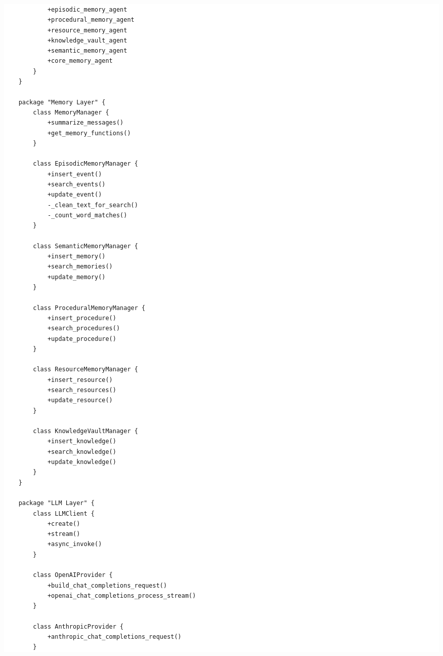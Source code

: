 ```plantuml
            +episodic_memory_agent
            +procedural_memory_agent
            +resource_memory_agent
            +knowledge_vault_agent
            +semantic_memory_agent
            +core_memory_agent
        }
    }
    
    package "Memory Layer" {
        class MemoryManager {
            +summarize_messages()
            +get_memory_functions()
        }
        
        class EpisodicMemoryManager {
            +insert_event()
            +search_events()
            +update_event()
            -_clean_text_for_search()
            -_count_word_matches()
        }
        
        class SemanticMemoryManager {
            +insert_memory()
            +search_memories()
            +update_memory()
        }
        
        class ProceduralMemoryManager {
            +insert_procedure()
            +search_procedures()
            +update_procedure()
        }
        
        class ResourceMemoryManager {
            +insert_resource()
            +search_resources()
            +update_resource()
        }
        
        class KnowledgeVaultManager {
            +insert_knowledge()
            +search_knowledge()
            +update_knowledge()
        }
    }
    
    package "LLM Layer" {
        class LLMClient {
            +create()
            +stream()
            +async_invoke()
        }
        
        class OpenAIProvider {
            +build_chat_completions_request()
            +openai_chat_completions_process_stream()
        }
        
        class AnthropicProvider {
            +anthropic_chat_completions_request()
        }
```
